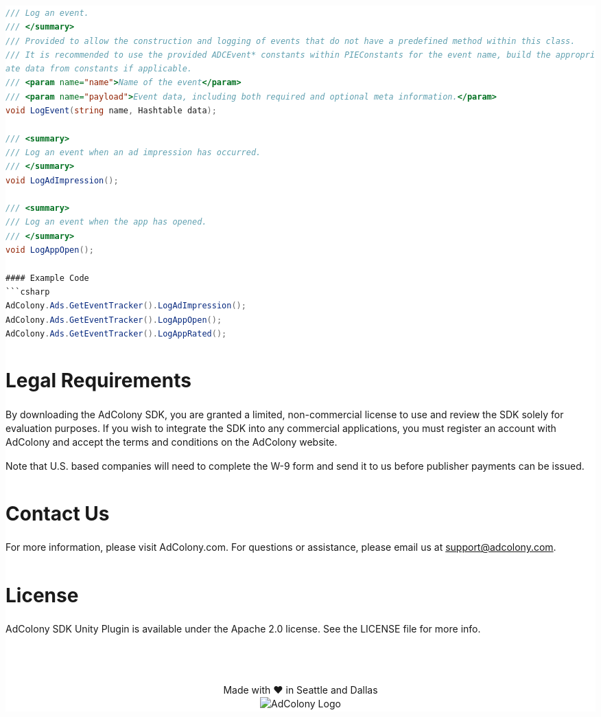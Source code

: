 ```csharp
/// Log an event.
/// </summary>
/// Provided to allow the construction and logging of events that do not have a predefined method within this class.
/// It is recommended to use the provided ADCEvent* constants within PIEConstants for the event name, build the appropriate data from constants if applicable.
/// <param name="name">Name of the event</param>
/// <param name="payload">Event data, including both required and optional meta information.</param>
void LogEvent(string name, Hashtable data);

/// <summary>
/// Log an event when an ad impression has occurred.
/// </summary>
void LogAdImpression();

/// <summary>
/// Log an event when the app has opened.
/// </summary>
void LogAppOpen();     

#### Example Code
```csharp
AdColony.Ads.GetEventTracker().LogAdImpression();
AdColony.Ads.GetEventTracker().LogAppOpen();
AdColony.Ads.GetEventTracker().LogAppRated();
```

# Legal Requirements
By downloading the AdColony SDK, you are granted a limited, non-commercial license to use and review the SDK solely for evaluation purposes.  If you wish to integrate the SDK into any commercial applications, you must register an account with AdColony and accept the terms and conditions on the AdColony website.

Note that U.S. based companies will need to complete the W-9 form and send it to us before publisher payments can be issued.

# Contact Us
For more information, please visit AdColony.com. For questions or assistance, please email us at support@adcolony.com.

# License
AdColony SDK Unity Plugin is available under the Apache 2.0 license. See the LICENSE file for more info.

<br>
<br>
<p align="center">
    Made with ❤️ in Seattle and Dallas
    <br>
    <img src="images/ac_logo_black.png" width="200" alt="AdColony Logo"/>
</p>

